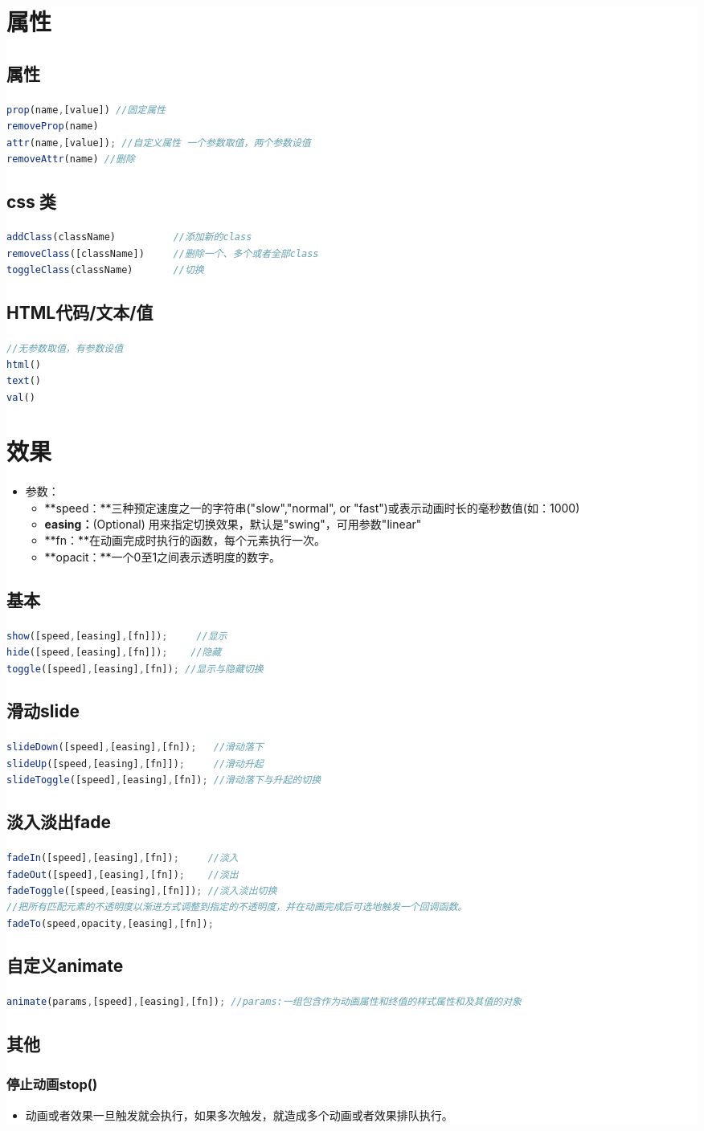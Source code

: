 # 属性
## 属性
```js
prop(name,[value]) //固定属性
removeProp(name)
attr(name,[value]); //自定义属性 一个参数取值，两个参数设值
removeAttr(name) //删除
```
## css 类
```js
addClass(className)          //添加新的class
removeClass([className])     //删除一个、多个或者全部class
toggleClass(className)       //切换
```
## HTML代码/文本/值
```js
//无参数取值，有参数设值
html()
text()
val()
```
# 效果
* 参数：
  * **speed：**三种预定速度之一的字符串("slow","normal", or "fast")或表示动画时长的毫秒数值(如：1000)
  * **easing：**(Optional) 用来指定切换效果，默认是"swing"，可用参数"linear"
  * **fn：**在动画完成时执行的函数，每个元素执行一次。
  * **opacit：**一个0至1之间表示透明度的数字。
## 基本
```js
show([speed,[easing],[fn]]);     //显示
hide([speed,[easing],[fn]]);    //隐藏
toggle([speed],[easing],[fn]); //显示与隐藏切换
```
## 滑动slide
```js
slideDown([speed],[easing],[fn]);   //滑动落下
slideUp([speed,[easing],[fn]]);     //滑动升起
slideToggle([speed],[easing],[fn]); //滑动落下与升起的切换
```
## 淡入淡出fade
```js
fadeIn([speed],[easing],[fn]);     //淡入
fadeOut([speed],[easing],[fn]);    //淡出
fadeToggle([speed,[easing],[fn]]); //淡入淡出切换
//把所有匹配元素的不透明度以渐进方式调整到指定的不透明度，并在动画完成后可选地触发一个回调函数。
fadeTo(speed,opacity,[easing],[fn]); 
```
## 自定义animate
```js
animate(params,[speed],[easing],[fn]); //params:一组包含作为动画属性和终值的样式属性和及其值的对象
```
## 其他
### 停止动画stop()
* 动画或者效果一旦触发就会执行，如果多次触发，就造成多个动画或者效果排队执行。